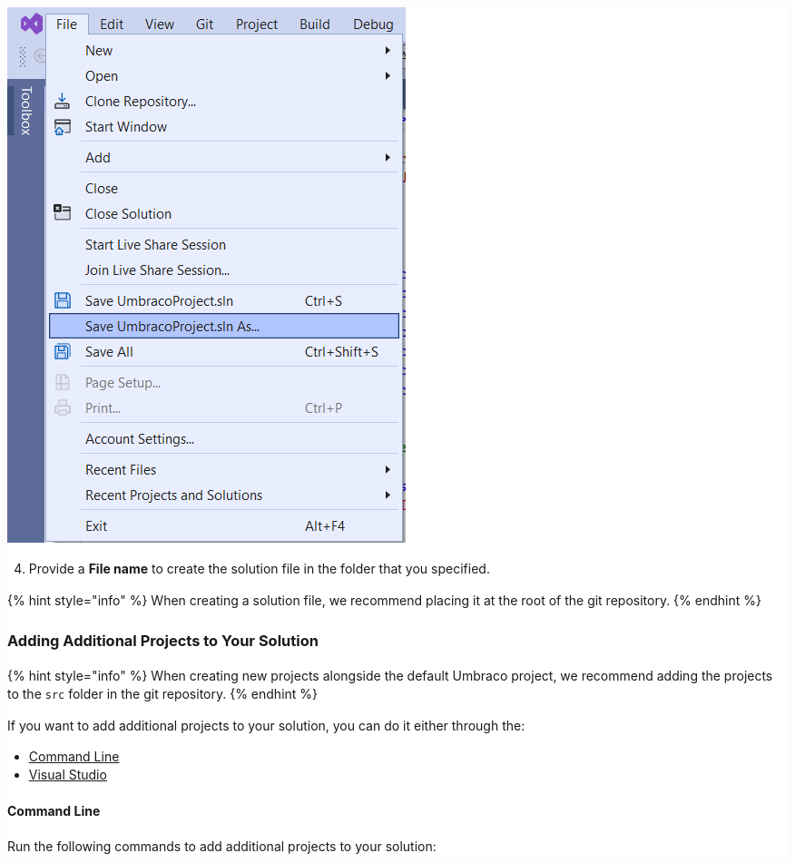 ![save file as](../../set-up-your-project/project-settings/images/save-as.png)

4. Provide a **File name** to create the solution file in the folder that you specified.

{% hint style="info" %}
When creating a solution file, we recommend placing it at the root of the git repository.
{% endhint %}

### Adding Additional Projects to Your Solution

{% hint style="info" %}
When creating new projects alongside the default Umbraco project, we recommend adding the projects to the `src` folder in the git repository.
{% endhint %}

If you want to add additional projects to your solution, you can do it either through the:

* [Command Line](./#command-line)
* [Visual Studio](./#visual-studio)

#### Command Line

Run the following commands to add additional projects to your solution:
